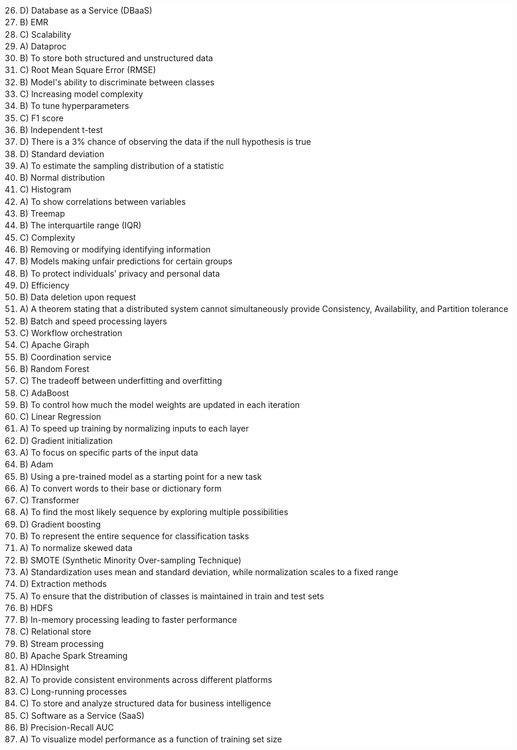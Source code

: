 26. D) Database as a Service (DBaaS)
27. B) EMR
28. C) Scalability
29. A) Dataproc
30. B) To store both structured and unstructured data
31. C) Root Mean Square Error (RMSE)
32. B) Model's ability to discriminate between classes
33. C) Increasing model complexity
34. B) To tune hyperparameters
35. C) F1 score
36. B) Independent t-test
37. D) There is a 3% chance of observing the data if the null hypothesis is true
38. D) Standard deviation
39. A) To estimate the sampling distribution of a statistic
40. B) Normal distribution
41. C) Histogram
42. A) To show correlations between variables
43. B) Treemap
44. B) The interquartile range (IQR)
45. C) Complexity
46. B) Removing or modifying identifying information
47. B) Models making unfair predictions for certain groups
48. B) To protect individuals' privacy and personal data
49. D) Efficiency
50. B) Data deletion upon request
51. A) A theorem stating that a distributed system cannot simultaneously provide Consistency, Availability, and Partition tolerance
52. B) Batch and speed processing layers
53. C) Workflow orchestration
54. C) Apache Giraph
55. B) Coordination service
56. B) Random Forest
57. C) The tradeoff between underfitting and overfitting
58. C) AdaBoost
59. B) To control how much the model weights are updated in each iteration
60. C) Linear Regression
61. A) To speed up training by normalizing inputs to each layer
62. D) Gradient initialization
63. A) To focus on specific parts of the input data
64. B) Adam
65. B) Using a pre-trained model as a starting point for a new task
66. A) To convert words to their base or dictionary form
67. C) Transformer
68. A) To find the most likely sequence by exploring multiple possibilities
69. D) Gradient boosting
70. B) To represent the entire sequence for classification tasks
71. A) To normalize skewed data
72. B) SMOTE (Synthetic Minority Over-sampling Technique)
73. A) Standardization uses mean and standard deviation, while normalization scales to a fixed range
74. D) Extraction methods
75. A) To ensure that the distribution of classes is maintained in train and test sets
76. B) HDFS
77. B) In-memory processing leading to faster performance
78. C) Relational store
79. B) Stream processing
80. B) Apache Spark Streaming
81. A) HDInsight
82. A) To provide consistent environments across different platforms
83. C) Long-running processes
84. C) To store and analyze structured data for business intelligence
85. C) Software as a Service (SaaS)
86. B) Precision-Recall AUC
87. A) To visualize model performance as a function of training set size